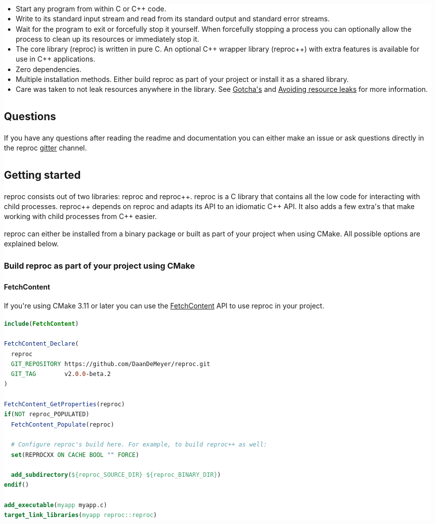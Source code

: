 - Start any program from within C or C++ code.
- Write to its standard input stream and read from its standard output and
  standard error streams.
- Wait for the program to exit or forcefully stop it yourself. When forcefully
  stopping a process you can optionally allow the process to clean up its
  resources or immediately stop it.
- The core library (reproc) is written in pure C. An optional C++ wrapper
  library (reproc++) with extra features is available for use in C++
  applications.
- Zero dependencies.
- Multiple installation methods. Either build reproc as part of your project or
  install it as a shared library.
- Care was taken to not leak resources anywhere in the library. See
  [Gotcha's](#gotchas) and [Avoiding resource leaks](##avoiding-resource-leaks)
  for more information.

## Questions

If you have any questions after reading the readme and documentation you can
either make an issue or ask questions directly in the reproc
[gitter](https://gitter.im/reproc/Lobby) channel.

## Getting started

reproc consists out of two libraries: reproc and reproc++. reproc is a C library
that contains all the low code for interacting with child processes. reproc++
depends on reproc and adapts its API to an idiomatic C++ API. It also adds a few
extra's that make working with child processes from C++ easier.

reproc can either be installed from a binary package or built as part of your
project when using CMake. All possible options are explained below.

### Build reproc as part of your project using CMake

#### FetchContent

If you're using CMake 3.11 or later you can use the
[FetchContent](https://cmake.org/cmake/help/v3.11/module/FetchContent.html) API
to use reproc in your project.

```cmake
include(FetchContent)

FetchContent_Declare(
  reproc
  GIT_REPOSITORY https://github.com/DaanDeMeyer/reproc.git
  GIT_TAG        v2.0.0-beta.2
)

FetchContent_GetProperties(reproc)
if(NOT reproc_POPULATED)
  FetchContent_Populate(reproc)

  # Configure reproc's build here. For example, to build reproc++ as well:
  set(REPROCXX ON CACHE BOOL "" FORCE)

  add_subdirectory(${reproc_SOURCE_DIR} ${reproc_BINARY_DIR})
endif()

add_executable(myapp myapp.c)
target_link_libraries(myapp reproc::reproc)
```
